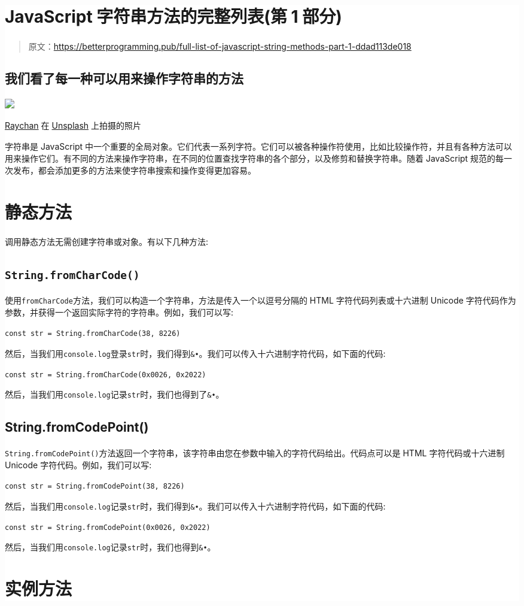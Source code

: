 # JavaScript 字符串方法的完整列表(第 1 部分)

> 原文：<https://betterprogramming.pub/full-list-of-javascript-string-methods-part-1-ddad113de018>

## 我们看了每一种可以用来操作字符串的方法

![](img/243180c94f1b94288ac72570be51aee1.png)

[Raychan](https://unsplash.com/@wx1993?utm_source=medium&utm_medium=referral) 在 [Unsplash](https://unsplash.com?utm_source=medium&utm_medium=referral) 上拍摄的照片

字符串是 JavaScript 中一个重要的全局对象。它们代表一系列字符。它们可以被各种操作符使用，比如比较操作符，并且有各种方法可以用来操作它们。有不同的方法来操作字符串，在不同的位置查找字符串的各个部分，以及修剪和替换字符串。随着 JavaScript 规范的每一次发布，都会添加更多的方法来使字符串搜索和操作变得更加容易。

# 静态方法

调用静态方法无需创建字符串或对象。有以下几种方法:

## `String.fromCharCode()`

使用`fromCharCode`方法，我们可以构造一个字符串，方法是传入一个以逗号分隔的 HTML 字符代码列表或十六进制 Unicode 字符代码作为参数，并获得一个返回实际字符的字符串。例如，我们可以写:

```
const str = String.fromCharCode(38, 8226)
```

然后，当我们用`console.log`登录`str`时，我们得到`&•`。我们可以传入十六进制字符代码，如下面的代码:

```
const str = String.fromCharCode(0x0026, 0x2022)
```

然后，当我们用`console.log`记录`str`时，我们也得到了`&•`。

## String.fromCodePoint()

`String.fromCodePoint()`方法返回一个字符串，该字符串由您在参数中输入的字符代码给出。代码点可以是 HTML 字符代码或十六进制 Unicode 字符代码。例如，我们可以写:

```
const str = String.fromCodePoint(38, 8226)
```

然后，当我们用`console.log`记录`str`时，我们得到`&•`。我们可以传入十六进制字符代码，如下面的代码:

```
const str = String.fromCodePoint(0x0026, 0x2022)
```

然后，当我们用`console.log`记录`str`时，我们也得到`&•`。

# 实例方法
